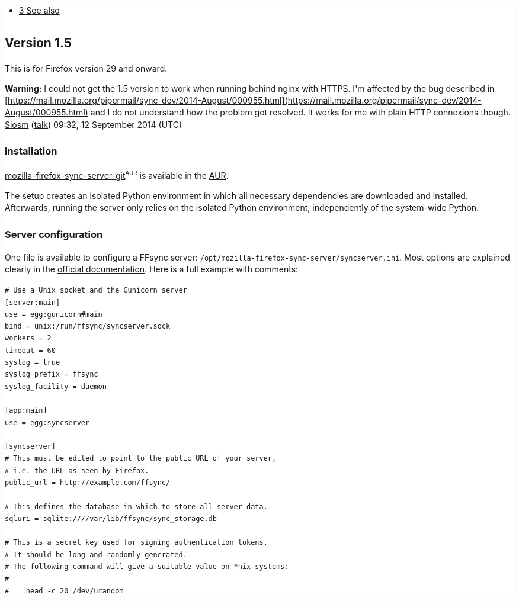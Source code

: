 *   [3 See also](#See_also)

## Version 1.5

This is for Firefox version 29 and onward.

**Warning:** I could not get the 1.5 version to work when running behind nginx with HTTPS. I'm affected by the bug described in [https://mail.mozilla.org/pipermail/sync-dev/2014-August/000955.html](https://mail.mozilla.org/pipermail/sync-dev/2014-August/000955.html) and I do not understand how the problem got resolved. It works for me with plain HTTP connexions though. [Siosm](/index.php/User:Siosm "User:Siosm") ([talk](/index.php?title=User_talk:Siosm&action=edit&redlink=1 "User talk:Siosm (page does not exist)")) 09:32, 12 September 2014 (UTC)

### Installation

[mozilla-firefox-sync-server-git](https://aur.archlinux.org/packages/mozilla-firefox-sync-server-git/)<sup><small>AUR</small></sup> is available in the [AUR](/index.php/AUR "AUR").

The setup creates an isolated Python environment in which all necessary dependencies are downloaded and installed. Afterwards, running the server only relies on the isolated Python environment, independently of the system-wide Python.

### Server configuration

One file is available to configure a FFsync server: `/opt/mozilla-firefox-sync-server/syncserver.ini`. Most options are explained clearly in the [official documentation](http://docs.services.mozilla.com/howtos/run-sync-1.5.html). Here is a full example with comments:

```
# Use a Unix socket and the Gunicorn server
[server:main]
use = egg:gunicorn#main
bind = unix:/run/ffsync/syncserver.sock
workers = 2
timeout = 60
syslog = true
syslog_prefix = ffsync
syslog_facility = daemon

[app:main]
use = egg:syncserver

[syncserver]
# This must be edited to point to the public URL of your server,
# i.e. the URL as seen by Firefox.
public_url = http://example.com/ffsync/

# This defines the database in which to store all server data.
sqluri = sqlite:////var/lib/ffsync/sync_storage.db

# This is a secret key used for signing authentication tokens.
# It should be long and randomly-generated.
# The following command will give a suitable value on *nix systems:
#
#    head -c 20 /dev/urandom
```
